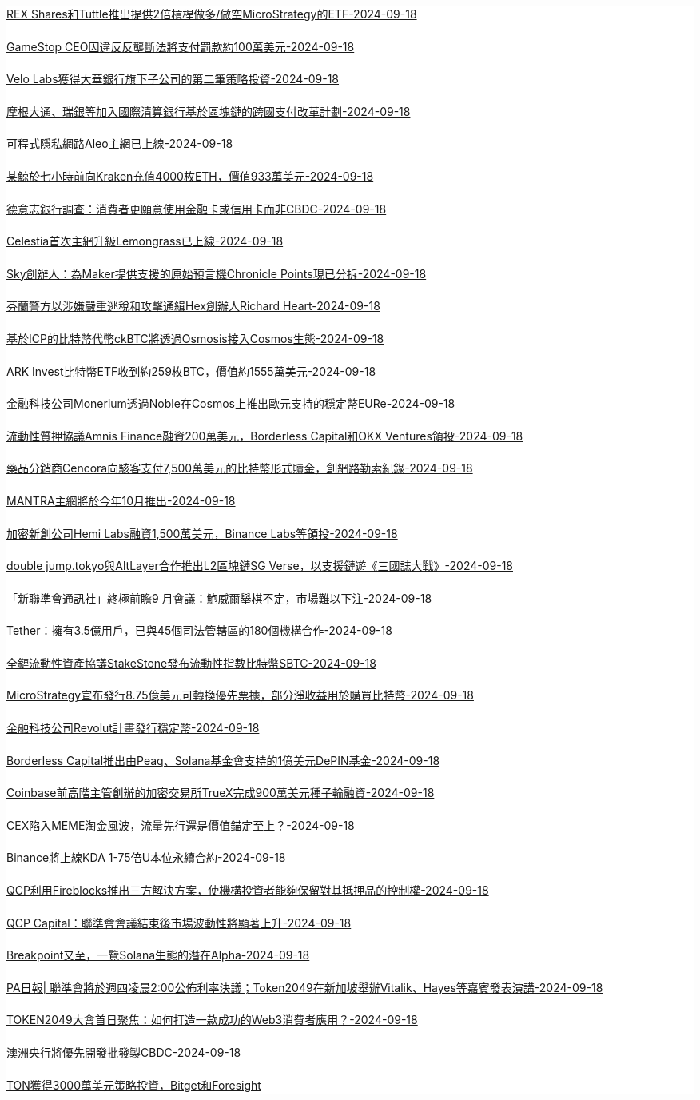 <a target=_blank rel=nofollow href="https://www.panewslab.com/zh_hk/sqarticledetails/qnrfxwooFt.html" >REX Shares和Tuttle推出提供2倍槓桿做多/做空MicroStrategy的ETF-2024-09-18</a><br/><br/><a target=_blank rel=nofollow href="https://www.panewslab.com/zh_hk/sqarticledetails/38maoli7Ft.html" >GameStop CEO因違反反壟斷法將支付罰款約100萬美元-2024-09-18</a><br/><br/><a target=_blank rel=nofollow href="https://www.panewslab.com/zh_hk/sqarticledetails/hhu3x0b7Ft.html" >Velo Labs獲得大華銀行旗下子公司的第二筆策略投資-2024-09-18</a><br/><br/><a target=_blank rel=nofollow href="https://www.panewslab.com/zh_hk/sqarticledetails/3dxhtby4Ft.html" >摩根大通、瑞銀等加入國際清算銀行基於區塊鏈的跨國支付改革計劃-2024-09-18</a><br/><br/><a target=_blank rel=nofollow href="https://www.panewslab.com/zh_hk/sqarticledetails/8342zq4mFt.html" >可程式隱私網路Aleo主網已上線-2024-09-18</a><br/><br/><a target=_blank rel=nofollow href="https://www.panewslab.com/zh_hk/sqarticledetails/pdze982fFt.html" >某鯨於七小時前向Kraken充值4000枚ETH，價值933萬美元-2024-09-18</a><br/><br/><a target=_blank rel=nofollow href="https://www.panewslab.com/zh_hk/sqarticledetails/inqwn79sFt.html" >德意志銀行調查：消費者更願意使用金融卡或信用卡而非CBDC-2024-09-18</a><br/><br/><a target=_blank rel=nofollow href="https://www.panewslab.com/zh_hk/sqarticledetails/xk1g44y8Ft.html" >Celestia首次主網升級Lemongrass已上線-2024-09-18</a><br/><br/><a target=_blank rel=nofollow href="https://www.panewslab.com/zh_hk/sqarticledetails/qpwoocupFt.html" >Sky創辦人：為Maker提供支援的原始預言機Chronicle Points現已分拆-2024-09-18</a><br/><br/><a target=_blank rel=nofollow href="https://www.panewslab.com/zh_hk/sqarticledetails/pn3isq3tFt.html" >芬蘭警方以涉嫌嚴重逃稅和攻擊通緝Hex創辦人Richard Heart-2024-09-18</a><br/><br/><a target=_blank rel=nofollow href="https://www.panewslab.com/zh_hk/sqarticledetails/ydl4v860Ft.html" >基於ICP的比特幣代幣ckBTC將透過Osmosis接入Cosmos生態-2024-09-18</a><br/><br/><a target=_blank rel=nofollow href="https://www.panewslab.com/zh_hk/sqarticledetails/4ya6or8bFt.html" >ARK Invest比特幣ETF收到約259枚BTC，價值約1555萬美元-2024-09-18</a><br/><br/><a target=_blank rel=nofollow href="https://www.panewslab.com/zh_hk/sqarticledetails/92arholnFt.html" >金融科技公司Monerium透過Noble在Cosmos上推出歐元支持的穩定幣EURe-2024-09-18</a><br/><br/><a target=_blank rel=nofollow href="https://www.panewslab.com/zh_hk/sqarticledetails/s8492e3hFt.html" >流動性質押協議Amnis Finance融資200萬美元，Borderless Capital和OKX Ventures領投-2024-09-18</a><br/><br/><a target=_blank rel=nofollow href="https://www.panewslab.com/zh_hk/sqarticledetails/58i2yk0yFt.html" >藥品分銷商Cencora向駭客支付7,500萬美元的比特幣形式贖金，創網路勒索紀錄-2024-09-18</a><br/><br/><a target=_blank rel=nofollow href="https://www.panewslab.com/zh_hk/sqarticledetails/6a9a5hb6Ft.html" >MANTRA主網將於今年10月推出-2024-09-18</a><br/><br/><a target=_blank rel=nofollow href="https://www.panewslab.com/zh_hk/sqarticledetails/0wcrq8olFt.html" >加密新創公司Hemi Labs融資1,500萬美元，Binance Labs等領投-2024-09-18</a><br/><br/><a target=_blank rel=nofollow href="https://www.panewslab.com/zh_hk/sqarticledetails/ie3x7x95Ft.html" >double jump.tokyo與AltLayer合作推出L2區塊鏈SG Verse，以支援鏈遊《三國誌大戰》-2024-09-18</a><br/><br/><a target=_blank rel=nofollow href="https://www.panewslab.com/zh_hk/articledetails/g9imlrmjFt.html" >「新聯準會通訊社」終極前瞻9 月會議：鮑威爾舉棋不定，市場難以下注-2024-09-18</a><br/><br/><a target=_blank rel=nofollow href="https://www.panewslab.com/zh_hk/sqarticledetails/9fzm43nfFt.html" >Tether：擁有3.5億用戶，已與45個司法管轄區的180個機構合作-2024-09-18</a><br/><br/><a target=_blank rel=nofollow href="https://www.panewslab.com/zh_hk/sqarticledetails/pxrklxr9Ft.html" >全鏈流動性資產協議StakeStone發布流動性指數比特幣SBTC-2024-09-18</a><br/><br/><a target=_blank rel=nofollow href="https://www.panewslab.com/zh_hk/sqarticledetails/315zzbqfFt.html" >MicroStrategy宣布發行8.75億美元可轉換優先票據，部分淨收益用於購買比特幣-2024-09-18</a><br/><br/><a target=_blank rel=nofollow href="https://www.panewslab.com/zh_hk/sqarticledetails/rb3w2rcxFt.html" >金融科技公司Revolut計畫發行穩定幣-2024-09-18</a><br/><br/><a target=_blank rel=nofollow href="https://www.panewslab.com/zh_hk/sqarticledetails/wm71k51oFt.html" >Borderless Capital推出由Peaq、Solana基金會支持的1億美元DePIN基金-2024-09-18</a><br/><br/><a target=_blank rel=nofollow href="https://www.panewslab.com/zh_hk/sqarticledetails/9wcz2424Ft.html" >Coinbase前高階主管創辦的加密交易所TrueX完成900萬美元種子輪融資-2024-09-18</a><br/><br/><a target=_blank rel=nofollow href="https://www.panewslab.com/zh_hk/articledetails/wvnv4ydqFt.html" >CEX陷入MEME淘金風波，流量先行還是價值錨定至上？-2024-09-18</a><br/><br/><a target=_blank rel=nofollow href="https://www.panewslab.com/zh_hk/sqarticledetails/vi6d28b7Ft.html" >Binance將上線KDA 1-75倍U本位永續合約-2024-09-18</a><br/><br/><a target=_blank rel=nofollow href="https://www.panewslab.com/zh_hk/sqarticledetails/pvkf61juFt.html" >QCP利用Fireblocks推出三方解決方案，使機構投資者能夠保留對其抵押品的控制權-2024-09-18</a><br/><br/><a target=_blank rel=nofollow href="https://www.panewslab.com/zh_hk/sqarticledetails/o5qs5b72Ft.html" >QCP Capital：聯準會會議結束後市場波動性將顯著上升-2024-09-18</a><br/><br/><a target=_blank rel=nofollow href="https://www.panewslab.com/zh_hk/articledetails/wodg4of0Ft.html" >Breakpoint又至，一覽Solana生態的潛在Alpha-2024-09-18</a><br/><br/><a target=_blank rel=nofollow href="https://www.panewslab.com/zh_hk/articledetails/bojdyiu2Ft.html" >PA日報| 聯準會將於週四凌晨2:00公佈利率決議；Token2049在新加坡舉辦Vitalik、Hayes等嘉賓發表演講-2024-09-18</a><br/><br/><a target=_blank rel=nofollow href="https://www.panewslab.com/zh_hk/articledetails/d35byi5oFt.html" >TOKEN2049大會首日聚焦：如何打造一款成功的Web3消費者應用？-2024-09-18</a><br/><br/><a target=_blank rel=nofollow href="https://www.panewslab.com/zh_hk/sqarticledetails/s17ivgs1Ft.html" >澳洲央行將優先開發批發製CBDC-2024-09-18</a><br/><br/><a target=_blank rel=nofollow href="https://www.panewslab.com/zh_hk/sqarticledetails/6y4canwuFt.html" >TON獲得3000萬美元策略投資，Bitget和Foresight